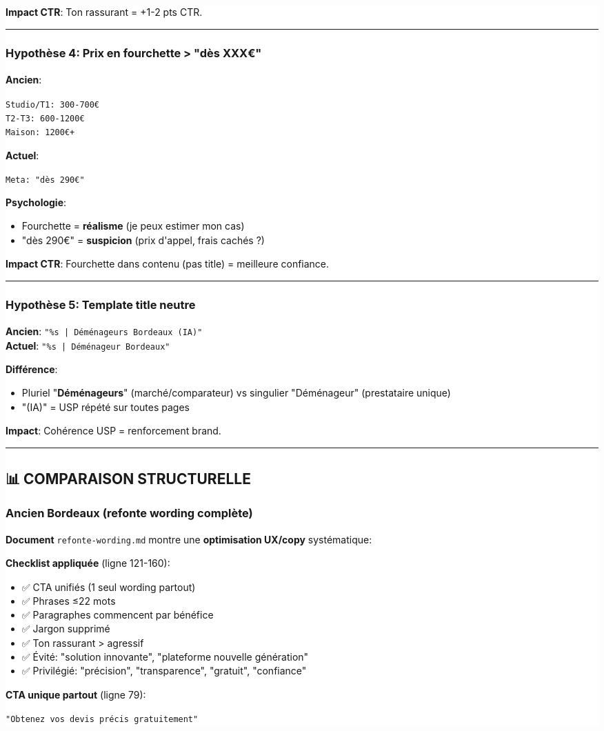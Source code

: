 **Impact CTR**: Ton rassurant = +1-2 pts CTR.

---

### Hypothèse 4: Prix en fourchette > "dès XXX€"

**Ancien**: 
```
Studio/T1: 300-700€
T2-T3: 600-1200€
Maison: 1200€+
```

**Actuel**:
```
Meta: "dès 290€"
```

**Psychologie**:
- Fourchette = **réalisme** (je peux estimer mon cas)
- "dès 290€" = **suspicion** (prix d'appel, frais cachés ?)

**Impact CTR**: Fourchette dans contenu (pas title) = meilleure confiance.

---

### Hypothèse 5: Template title neutre

**Ancien**: `"%s | Déménageurs Bordeaux (IA)"`  
**Actuel**: `"%s | Déménageur Bordeaux"`

**Différence**:
- Pluriel "**Déménageurs**" (marché/comparateur) vs singulier "Déménageur" (prestataire unique)
- "(IA)" = USP répété sur toutes pages

**Impact**: Cohérence USP = renforcement brand.

---

## 📊 COMPARAISON STRUCTURELLE

### Ancien Bordeaux (refonte wording complète)

**Document** `refonte-wording.md` montre une **optimisation UX/copy** systématique:

**Checklist appliquée** (ligne 121-160):
- ✅ CTA unifiés (1 seul wording partout)
- ✅ Phrases ≤22 mots
- ✅ Paragraphes commencent par bénéfice
- ✅ Jargon supprimé
- ✅ Ton rassurant > agressif
- ✅ Évité: "solution innovante", "plateforme nouvelle génération"
- ✅ Privilégié: "précision", "transparence", "gratuit", "confiance"

**CTA unique partout** (ligne 79):
```
"Obtenez vos devis précis gratuitement"
```
